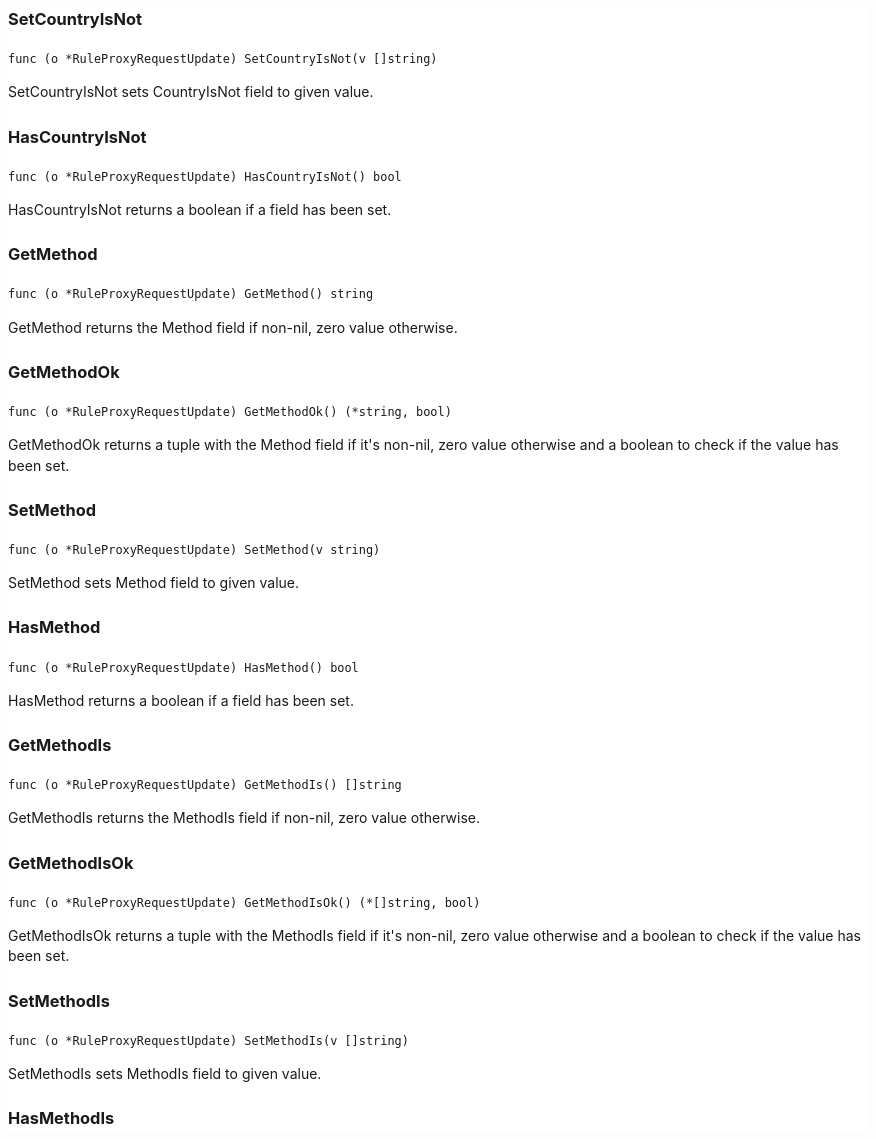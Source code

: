 ### SetCountryIsNot

`func (o *RuleProxyRequestUpdate) SetCountryIsNot(v []string)`

SetCountryIsNot sets CountryIsNot field to given value.

### HasCountryIsNot

`func (o *RuleProxyRequestUpdate) HasCountryIsNot() bool`

HasCountryIsNot returns a boolean if a field has been set.

### GetMethod

`func (o *RuleProxyRequestUpdate) GetMethod() string`

GetMethod returns the Method field if non-nil, zero value otherwise.

### GetMethodOk

`func (o *RuleProxyRequestUpdate) GetMethodOk() (*string, bool)`

GetMethodOk returns a tuple with the Method field if it's non-nil, zero value otherwise
and a boolean to check if the value has been set.

### SetMethod

`func (o *RuleProxyRequestUpdate) SetMethod(v string)`

SetMethod sets Method field to given value.

### HasMethod

`func (o *RuleProxyRequestUpdate) HasMethod() bool`

HasMethod returns a boolean if a field has been set.

### GetMethodIs

`func (o *RuleProxyRequestUpdate) GetMethodIs() []string`

GetMethodIs returns the MethodIs field if non-nil, zero value otherwise.

### GetMethodIsOk

`func (o *RuleProxyRequestUpdate) GetMethodIsOk() (*[]string, bool)`

GetMethodIsOk returns a tuple with the MethodIs field if it's non-nil, zero value otherwise
and a boolean to check if the value has been set.

### SetMethodIs

`func (o *RuleProxyRequestUpdate) SetMethodIs(v []string)`

SetMethodIs sets MethodIs field to given value.

### HasMethodIs
